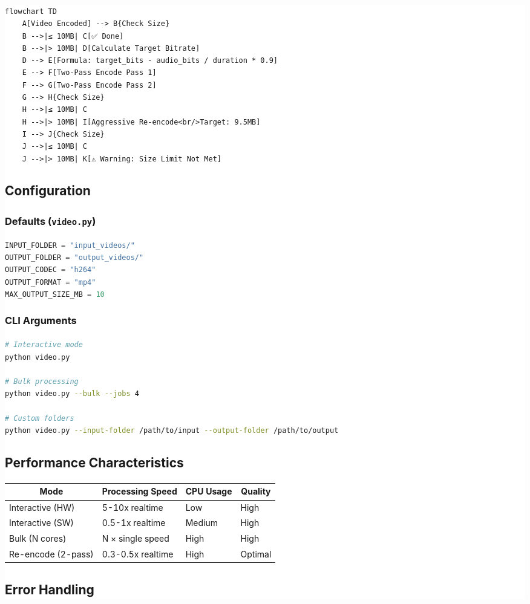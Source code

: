 ```mermaid
flowchart TD
    A[Video Encoded] --> B{Check Size}
    B -->|≤ 10MB| C[✅ Done]
    B -->|> 10MB| D[Calculate Target Bitrate]
    D --> E[Formula: target_bits - audio_bits / duration * 0.9]
    E --> F[Two-Pass Encode Pass 1]
    F --> G[Two-Pass Encode Pass 2]
    G --> H{Check Size}
    H -->|≤ 10MB| C
    H -->|> 10MB| I[Aggressive Re-encode<br/>Target: 9.5MB]
    I --> J{Check Size}
    J -->|≤ 10MB| C
    J -->|> 10MB| K[⚠️ Warning: Size Limit Not Met]
```

## Configuration

### Defaults (`video.py`)
```python
INPUT_FOLDER = "input_videos/"
OUTPUT_FOLDER = "output_videos/"
OUTPUT_CODEC = "h264"
OUTPUT_FORMAT = "mp4"
MAX_OUTPUT_SIZE_MB = 10
```

### CLI Arguments
```bash
# Interactive mode
python video.py

# Bulk processing
python video.py --bulk --jobs 4

# Custom folders
python video.py --input-folder /path/to/input --output-folder /path/to/output
```

## Performance Characteristics

| Mode | Processing Speed | CPU Usage | Quality |
|------|-----------------|-----------|---------|
| Interactive (HW) | 5-10x realtime | Low | High |
| Interactive (SW) | 0.5-1x realtime | Medium | High |
| Bulk (N cores) | N × single speed | High | High |
| Re-encode (2-pass) | 0.3-0.5x realtime | High | Optimal |

## Error Handling
